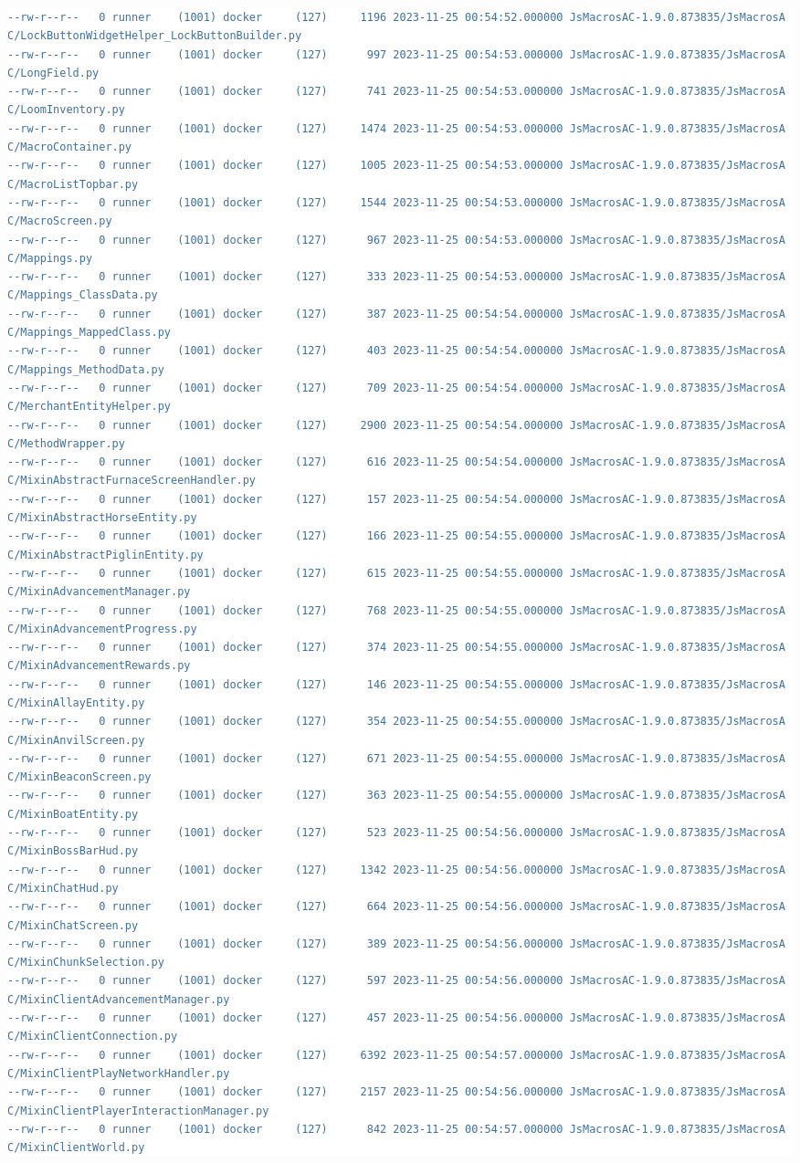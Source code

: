 ```diff
--rw-r--r--   0 runner    (1001) docker     (127)     1196 2023-11-25 00:54:52.000000 JsMacrosAC-1.9.0.873835/JsMacrosAC/LockButtonWidgetHelper_LockButtonBuilder.py
--rw-r--r--   0 runner    (1001) docker     (127)      997 2023-11-25 00:54:53.000000 JsMacrosAC-1.9.0.873835/JsMacrosAC/LongField.py
--rw-r--r--   0 runner    (1001) docker     (127)      741 2023-11-25 00:54:53.000000 JsMacrosAC-1.9.0.873835/JsMacrosAC/LoomInventory.py
--rw-r--r--   0 runner    (1001) docker     (127)     1474 2023-11-25 00:54:53.000000 JsMacrosAC-1.9.0.873835/JsMacrosAC/MacroContainer.py
--rw-r--r--   0 runner    (1001) docker     (127)     1005 2023-11-25 00:54:53.000000 JsMacrosAC-1.9.0.873835/JsMacrosAC/MacroListTopbar.py
--rw-r--r--   0 runner    (1001) docker     (127)     1544 2023-11-25 00:54:53.000000 JsMacrosAC-1.9.0.873835/JsMacrosAC/MacroScreen.py
--rw-r--r--   0 runner    (1001) docker     (127)      967 2023-11-25 00:54:53.000000 JsMacrosAC-1.9.0.873835/JsMacrosAC/Mappings.py
--rw-r--r--   0 runner    (1001) docker     (127)      333 2023-11-25 00:54:53.000000 JsMacrosAC-1.9.0.873835/JsMacrosAC/Mappings_ClassData.py
--rw-r--r--   0 runner    (1001) docker     (127)      387 2023-11-25 00:54:54.000000 JsMacrosAC-1.9.0.873835/JsMacrosAC/Mappings_MappedClass.py
--rw-r--r--   0 runner    (1001) docker     (127)      403 2023-11-25 00:54:54.000000 JsMacrosAC-1.9.0.873835/JsMacrosAC/Mappings_MethodData.py
--rw-r--r--   0 runner    (1001) docker     (127)      709 2023-11-25 00:54:54.000000 JsMacrosAC-1.9.0.873835/JsMacrosAC/MerchantEntityHelper.py
--rw-r--r--   0 runner    (1001) docker     (127)     2900 2023-11-25 00:54:54.000000 JsMacrosAC-1.9.0.873835/JsMacrosAC/MethodWrapper.py
--rw-r--r--   0 runner    (1001) docker     (127)      616 2023-11-25 00:54:54.000000 JsMacrosAC-1.9.0.873835/JsMacrosAC/MixinAbstractFurnaceScreenHandler.py
--rw-r--r--   0 runner    (1001) docker     (127)      157 2023-11-25 00:54:54.000000 JsMacrosAC-1.9.0.873835/JsMacrosAC/MixinAbstractHorseEntity.py
--rw-r--r--   0 runner    (1001) docker     (127)      166 2023-11-25 00:54:55.000000 JsMacrosAC-1.9.0.873835/JsMacrosAC/MixinAbstractPiglinEntity.py
--rw-r--r--   0 runner    (1001) docker     (127)      615 2023-11-25 00:54:55.000000 JsMacrosAC-1.9.0.873835/JsMacrosAC/MixinAdvancementManager.py
--rw-r--r--   0 runner    (1001) docker     (127)      768 2023-11-25 00:54:55.000000 JsMacrosAC-1.9.0.873835/JsMacrosAC/MixinAdvancementProgress.py
--rw-r--r--   0 runner    (1001) docker     (127)      374 2023-11-25 00:54:55.000000 JsMacrosAC-1.9.0.873835/JsMacrosAC/MixinAdvancementRewards.py
--rw-r--r--   0 runner    (1001) docker     (127)      146 2023-11-25 00:54:55.000000 JsMacrosAC-1.9.0.873835/JsMacrosAC/MixinAllayEntity.py
--rw-r--r--   0 runner    (1001) docker     (127)      354 2023-11-25 00:54:55.000000 JsMacrosAC-1.9.0.873835/JsMacrosAC/MixinAnvilScreen.py
--rw-r--r--   0 runner    (1001) docker     (127)      671 2023-11-25 00:54:55.000000 JsMacrosAC-1.9.0.873835/JsMacrosAC/MixinBeaconScreen.py
--rw-r--r--   0 runner    (1001) docker     (127)      363 2023-11-25 00:54:55.000000 JsMacrosAC-1.9.0.873835/JsMacrosAC/MixinBoatEntity.py
--rw-r--r--   0 runner    (1001) docker     (127)      523 2023-11-25 00:54:56.000000 JsMacrosAC-1.9.0.873835/JsMacrosAC/MixinBossBarHud.py
--rw-r--r--   0 runner    (1001) docker     (127)     1342 2023-11-25 00:54:56.000000 JsMacrosAC-1.9.0.873835/JsMacrosAC/MixinChatHud.py
--rw-r--r--   0 runner    (1001) docker     (127)      664 2023-11-25 00:54:56.000000 JsMacrosAC-1.9.0.873835/JsMacrosAC/MixinChatScreen.py
--rw-r--r--   0 runner    (1001) docker     (127)      389 2023-11-25 00:54:56.000000 JsMacrosAC-1.9.0.873835/JsMacrosAC/MixinChunkSelection.py
--rw-r--r--   0 runner    (1001) docker     (127)      597 2023-11-25 00:54:56.000000 JsMacrosAC-1.9.0.873835/JsMacrosAC/MixinClientAdvancementManager.py
--rw-r--r--   0 runner    (1001) docker     (127)      457 2023-11-25 00:54:56.000000 JsMacrosAC-1.9.0.873835/JsMacrosAC/MixinClientConnection.py
--rw-r--r--   0 runner    (1001) docker     (127)     6392 2023-11-25 00:54:57.000000 JsMacrosAC-1.9.0.873835/JsMacrosAC/MixinClientPlayNetworkHandler.py
--rw-r--r--   0 runner    (1001) docker     (127)     2157 2023-11-25 00:54:56.000000 JsMacrosAC-1.9.0.873835/JsMacrosAC/MixinClientPlayerInteractionManager.py
--rw-r--r--   0 runner    (1001) docker     (127)      842 2023-11-25 00:54:57.000000 JsMacrosAC-1.9.0.873835/JsMacrosAC/MixinClientWorld.py
```